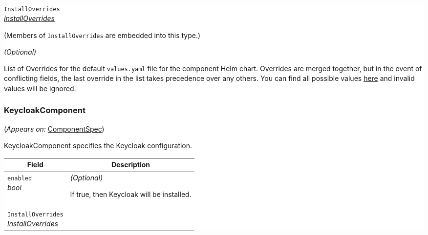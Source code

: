 <td>
<code>InstallOverrides</code></br>
<em>
<a href="#install.verrazzano.io/v1beta1.InstallOverrides">
InstallOverrides
</a>
</em>
</td>
<td>
<p>
(Members of <code>InstallOverrides</code> are embedded into this type.)
</p>
<em>(Optional)</em>
<p>List of Overrides for the default <code>values.yaml</code> file for the component Helm chart. Overrides are merged together,
but in the event of conflicting fields, the last override in the list takes precedence over any others. You can
find all possible values
<a href="{{% release_source_url path=platform-operator/thirdparty/charts/jaegertracing/jaeger-operator/values.yaml %}}">here</a>
and invalid values will be ignored.</p>
</td>
</tr>
</tbody>
</table>
<h3 id="install.verrazzano.io/v1beta1.KeycloakComponent">KeycloakComponent
</h3>
<p>
(<em>Appears on:</em>
<a href="#install.verrazzano.io/v1beta1.ComponentSpec">ComponentSpec</a>)
</p>
<p>
<p>KeycloakComponent specifies the Keycloak configuration.</p>
</p>
<table>
<thead>
<tr>
<th>Field</th>
<th>Description</th>
</tr>
</thead>
<tbody>
<tr>
<td>
<code>enabled</code></br>
<em>
bool
</em>
</td>
<td>
<em>(Optional)</em>
<p>If true, then Keycloak will be installed.</p>
</td>
</tr>
<tr>
<td>
<code>InstallOverrides</code></br>
<em>
<a href="#install.verrazzano.io/v1beta1.InstallOverrides">
InstallOverrides
</a>
</em>
</td>
<td>